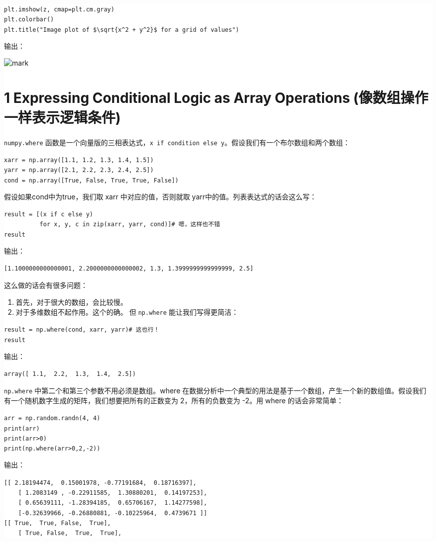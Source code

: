 
```
plt.imshow(z, cmap=plt.cm.gray)
plt.colorbar()
plt.title("Image plot of $\sqrt{x^2 + y^2}$ for a grid of values")
```

输出：

![mark](http://pacdb2bfr.bkt.clouddn.com/blog/image/180616/Gj3C5E0hAL.png?imageslim)


# 1 Expressing Conditional Logic as Array Operations (像数组操作一样表示逻辑条件)

`numpy.where` 函数是一个向量版的三相表达式，`x if condition else y`。假设我们有一个布尔数组和两个数组：



```
xarr = np.array([1.1, 1.2, 1.3, 1.4, 1.5])
yarr = np.array([2.1, 2.2, 2.3, 2.4, 2.5])
cond = np.array([True, False, True, True, False])

```

假设如果cond中为true，我们取 xarr 中对应的值，否则就取 yarr中的值。列表表达式的话会这么写：

```
result = [(x if c else y)
          for x, y, c in zip(xarr, yarr, cond)]# 嗯，这样也不错
result
```
输出：

```
[1.1000000000000001, 2.2000000000000002, 1.3, 1.3999999999999999, 2.5]
```

这么做的话会有很多问题：
1. 首先，对于很大的数组，会比较慢。
2. 对于多维数组不起作用。这个的确。
    但 `np.where` 能让我们写得更简洁：

```
result = np.where(cond, xarr, yarr)# 这也行！
result
```

输出：

```
array([ 1.1,  2.2,  1.3,  1.4,  2.5])
```

`np.where` 中第二个和第三个参数不用必须是数组。where 在数据分析中一个典型的用法是基于一个数组，产生一个新的数组值。假设我们有一个随机数字生成的矩阵，我们想要把所有的正数变为 2，所有的负数变为 -2。用 where 的话会非常简单：

```
arr = np.random.randn(4, 4)
print(arr)
print(arr>0)
print(np.where(arr>0,2,-2))
```
输出：
```
[[ 2.18194474,  0.15001978, -0.77191684,  0.18716397],
    [ 1.2083149 , -0.22911585,  1.30880201,  0.14197253],
    [ 0.65639111, -1.28394185,  0.65706167,  1.14277598],
    [-0.32639966, -0.26880881, -0.10225964,  0.4739671 ]]
[[ True,  True, False,  True],
    [ True, False,  True,  True],
```